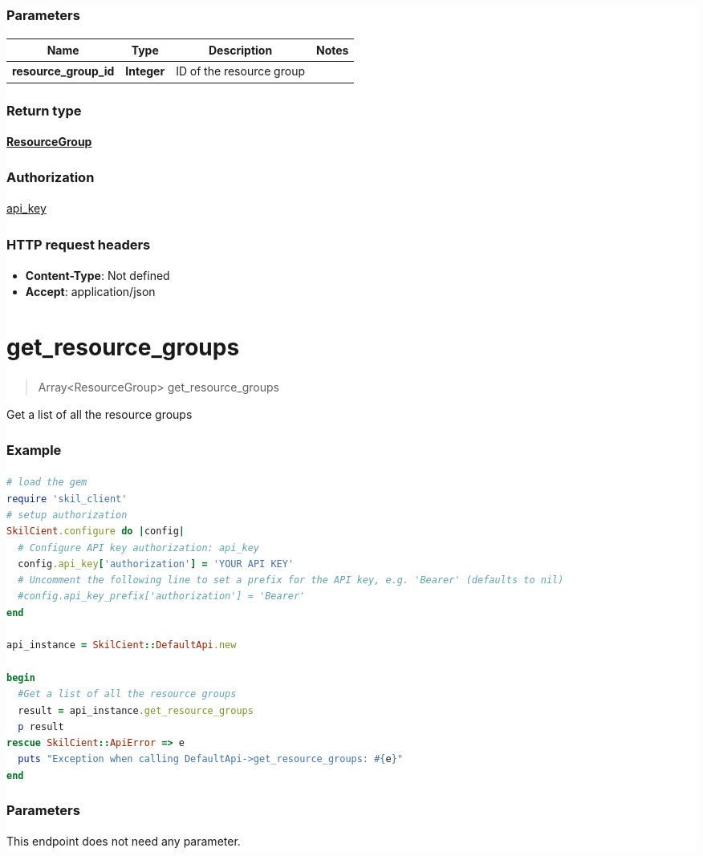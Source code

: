 ### Parameters

Name | Type | Description  | Notes
------------- | ------------- | ------------- | -------------
 **resource_group_id** | **Integer**| ID of the resource group | 

### Return type

[**ResourceGroup**](ResourceGroup.md)

### Authorization

[api_key](../README.md#api_key)

### HTTP request headers

 - **Content-Type**: Not defined
 - **Accept**: application/json



# **get_resource_groups**
> Array&lt;ResourceGroup&gt; get_resource_groups

Get a list of all the resource groups

### Example
```ruby
# load the gem
require 'skil_client'
# setup authorization
SkilCient.configure do |config|
  # Configure API key authorization: api_key
  config.api_key['authorization'] = 'YOUR API KEY'
  # Uncomment the following line to set a prefix for the API key, e.g. 'Bearer' (defaults to nil)
  #config.api_key_prefix['authorization'] = 'Bearer'
end

api_instance = SkilCient::DefaultApi.new

begin
  #Get a list of all the resource groups
  result = api_instance.get_resource_groups
  p result
rescue SkilCient::ApiError => e
  puts "Exception when calling DefaultApi->get_resource_groups: #{e}"
end
```

### Parameters
This endpoint does not need any parameter.
